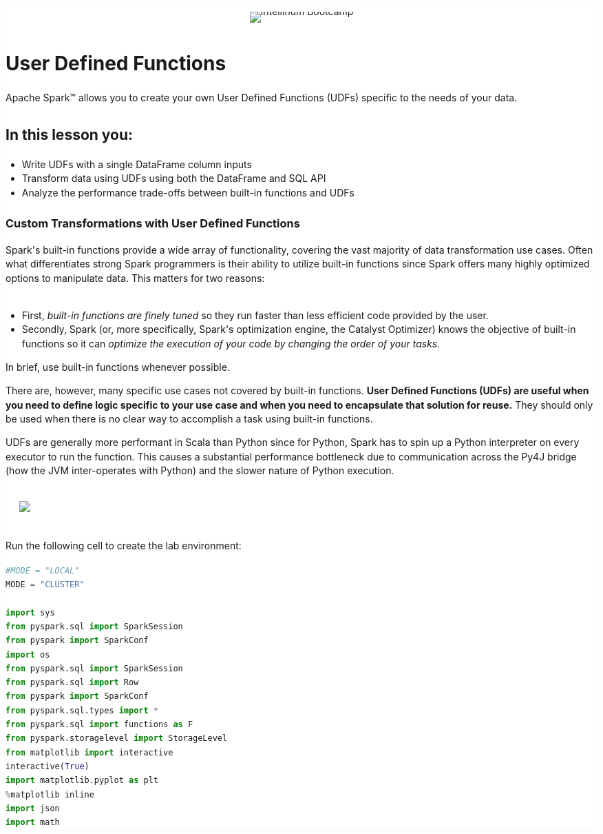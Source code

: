 
<div style="text-align: center; line-height: 0; padding-top: 9px;">
  <img src="../../resources/logo.png" alt="Intellinum Bootcamp" style="width: 600px; height: 163px">
</div>

# User Defined Functions

Apache Spark&trade; allows you to create your own User Defined Functions (UDFs) specific to the needs of your data.

## In this lesson you:
* Write UDFs with a single DataFrame column inputs
* Transform data using UDFs using both the DataFrame and SQL API
* Analyze the performance trade-offs between built-in functions and UDFs


### Custom Transformations with User Defined Functions

Spark's built-in functions provide a wide array of functionality, covering the vast majority of data transformation use cases. Often what differentiates strong Spark programmers is their ability to utilize built-in functions since Spark offers many highly optimized options to manipulate data. This matters for two reasons:<br><br>

- First, *built-in functions are finely tuned* so they run faster than less efficient code provided by the user.  
- Secondly, Spark (or, more specifically, Spark's optimization engine, the Catalyst Optimizer) knows the objective of built-in functions so it can *optimize the execution of your code by changing the order of your tasks.* 

In brief, use built-in functions whenever possible.

There are, however, many specific use cases not covered by built-in functions. **User Defined Functions (UDFs) are useful when you need to define logic specific to your use case and when you need to encapsulate that solution for reuse.** They should only be used when there is no clear way to accomplish a task using built-in functions.

UDFs are generally more performant in Scala than Python since for Python, Spark has to spin up a Python interpreter on every executor to run the function. This causes a substantial performance bottleneck due to communication across the Py4J bridge (how the JVM inter-operates with Python) and the slower nature of Python execution.

<div><img src="../../resources/built-in-vs-udfs.png" style="height: 400px; margin: 20px"/></div>

Run the following cell to create the lab environment:


```python
#MODE = "LOCAL"
MODE = "CLUSTER"

import sys
from pyspark.sql import SparkSession
from pyspark import SparkConf
import os
from pyspark.sql import SparkSession
from pyspark.sql import Row
from pyspark import SparkConf
from pyspark.sql.types import *
from pyspark.sql import functions as F
from pyspark.storagelevel import StorageLevel
from matplotlib import interactive
interactive(True)
import matplotlib.pyplot as plt
%matplotlib inline
import json
import math
```